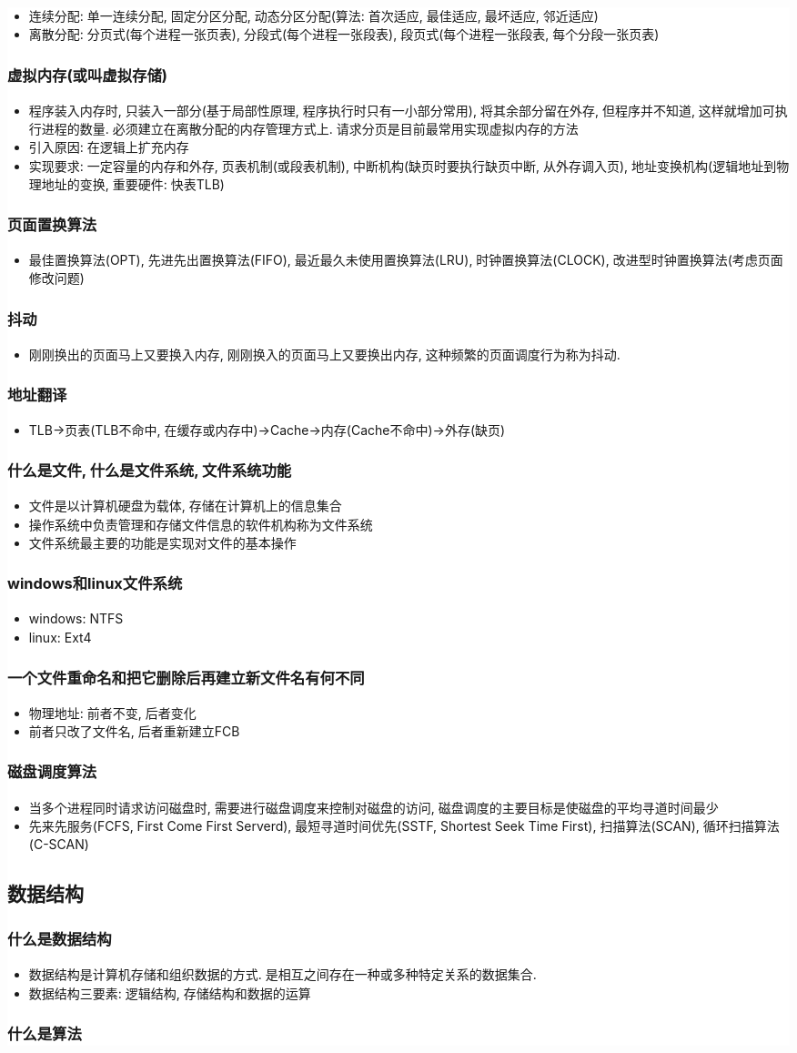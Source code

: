 - 连续分配: 单一连续分配, 固定分区分配, 动态分区分配(算法: 首次适应, 最佳适应, 最坏适应, 邻近适应)
- 离散分配: 分页式(每个进程一张页表), 分段式(每个进程一张段表), 段页式(每个进程一张段表, 每个分段一张页表)

### 虚拟内存(或叫虚拟存储)

- 程序装入内存时, 只装入一部分(基于局部性原理, 程序执行时只有一小部分常用), 将其余部分留在外存, 但程序并不知道, 这样就增加可执行进程的数量. 必须建立在离散分配的内存管理方式上. 请求分页是目前最常用实现虚拟内存的方法
- 引入原因: 在逻辑上扩充内存
- 实现要求: 一定容量的内存和外存, 页表机制(或段表机制), 中断机构(缺页时要执行缺页中断, 从外存调入页), 地址变换机构(逻辑地址到物理地址的变换, 重要硬件: 快表TLB)

### 页面置换算法

- 最佳置换算法(OPT), 先进先出置换算法(FIFO), 最近最久未使用置换算法(LRU), 时钟置换算法(CLOCK), 改进型时钟置换算法(考虑页面修改问题)

### 抖动

- 刚刚换出的页面马上又要换入内存, 刚刚换入的页面马上又要换出内存, 这种频繁的页面调度行为称为抖动. 

### 地址翻译

- TLB->页表(TLB不命中, 在缓存或内存中)->Cache->内存(Cache不命中)->外存(缺页)

### 什么是文件, 什么是文件系统, 文件系统功能

- 文件是以计算机硬盘为载体, 存储在计算机上的信息集合
- 操作系统中负责管理和存储文件信息的软件机构称为文件系统
- 文件系统最主要的功能是实现对文件的基本操作

### windows和linux文件系统

- windows: NTFS
- linux: Ext4

### 一个文件重命名和把它删除后再建立新文件名有何不同

- 物理地址: 前者不变, 后者变化
- 前者只改了文件名, 后者重新建立FCB

### 磁盘调度算法

- 当多个进程同时请求访问磁盘时, 需要进行磁盘调度来控制对磁盘的访问, 磁盘调度的主要目标是使磁盘的平均寻道时间最少
- 先来先服务(FCFS, First Come First Serverd), 最短寻道时间优先(SSTF, Shortest Seek Time First), 扫描算法(SCAN), 循环扫描算法(C-SCAN)

## 数据结构

### 什么是数据结构
- 数据结构是计算机存储和组织数据的方式. 是相互之间存在一种或多种特定关系的数据集合. 
- 数据结构三要素: 逻辑结构, 存储结构和数据的运算

### 什么是算法
